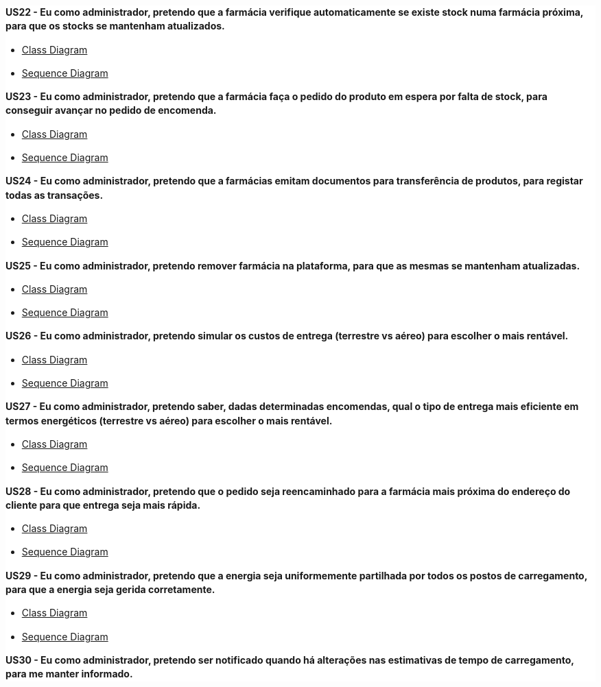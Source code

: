 
**US22 - Eu como administrador, pretendo que a farmácia verifique automaticamente se existe stock numa farmácia próxima, para que os stocks se mantenham atualizados.**

- [Class Diagram](docs/US22-VerificarStock/US22-CD.jpg)

- [Sequence Diagram](docs/US22-VerificarStock/US22-SD.jpg)


**US23 - Eu como administrador, pretendo que a farmácia faça o pedido do produto em espera por falta de stock, para conseguir avançar no pedido de encomenda.**

- [Class Diagram](docs/US23-PedidoProduto/US23-CD.jpg)

- [Sequence Diagram](docs/US23-PedidoProduto/US23-SD.jpg)


**US24 - Eu como administrador, pretendo que a farmácias emitam documentos para transferência de produtos, para registar todas as transações.**

- [Class Diagram](docs/US24-EmissaoDocumentos/US24-CD.jpg)

- [Sequence Diagram](docs/US24-EmissaoDocumentos/US24-SD.jpg)


**US25 - Eu como administrador, pretendo remover farmácia na plataforma, para que as mesmas se mantenham atualizadas.**

- [Class Diagram](docs/US25-RemoverFarmacia/US25-CD.jpg)

- [Sequence Diagram](docs/US25-RemoverFarmacia/US25-SD.jpg)


**US26 - Eu como administrador, pretendo simular os custos de entrega (terrestre vs aéreo) para escolher o mais rentável.**

- [Class Diagram](docs/US26-SimularCustosEntrega/US26-CD.jpg)

- [Sequence Diagram](docs/US26-SimularCustosEntrega/US26-SD.jpg)


**US27 - Eu como administrador, pretendo saber, dadas determinadas encomendas, qual o tipo de entrega mais eficiente em termos energéticos (terrestre vs aéreo) para escolher o mais rentável.**

- [Class Diagram](docs/US27-DeterminarEntregaMaisEficiente/US27-CD.jpg)

- [Sequence Diagram](docs/US27-DeterminarEntregaMaisEficiente/US27-SD.jpg)


**US28 - Eu como administrador, pretendo que o pedido seja reencaminhado para a farmácia mais próxima do endereço do cliente para que entrega seja mais rápida.**

- [Class Diagram](docs/US28-ReencaminharPedidoFarmaciaProxima/US28-CD.jpg)

- [Sequence Diagram](docs/US28-ReencaminharPedidoFarmaciaProxima/US28-SD.jpg)


**US29 - Eu como administrador, pretendo que a energia seja uniformemente partilhada por todos os postos de carregamento, para que a energia seja gerida corretamente.**

- [Class Diagram](docs/US29-EnergiaPartilhadaPostos/US29-CD.jpg)

- [Sequence Diagram](docs/US29-EnergiaPartilhadaPostos/US29-SD.jpg)


**US30 - Eu como administrador, pretendo ser notificado quando há alterações nas estimativas de tempo de carregamento, para me manter informado.**

